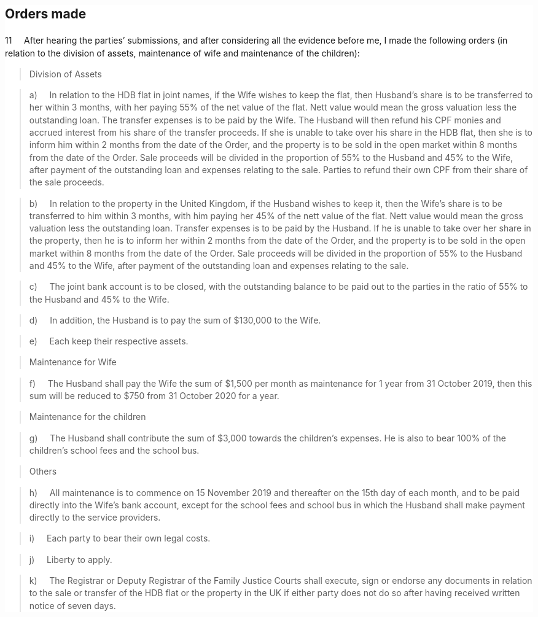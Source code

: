 ## Orders made

11     After hearing the parties’ submissions, and after considering all the evidence before me, I made the following orders (in relation to the division of assets, maintenance of wife and maintenance of the children):

> Division of Assets

> a)     In relation to the HDB flat in joint names, if the Wife wishes to keep the flat, then Husband’s share is to be transferred to her within 3 months, with her paying 55% of the net value of the flat. Nett value would mean the gross valuation less the outstanding loan. The transfer expenses is to be paid by the Wife. The Husband will then refund his CPF monies and accrued interest from his share of the transfer proceeds. If she is unable to take over his share in the HDB flat, then she is to inform him within 2 months from the date of the Order, and the property is to be sold in the open market within 8 months from the date of the Order. Sale proceeds will be divided in the proportion of 55% to the Husband and 45% to the Wife, after payment of the outstanding loan and expenses relating to the sale. Parties to refund their own CPF from their share of the sale proceeds.

> b)     In relation to the property in the United Kingdom, if the Husband wishes to keep it, then the Wife’s share is to be transferred to him within 3 months, with him paying her 45% of the nett value of the flat. Nett value would mean the gross valuation less the outstanding loan. Transfer expenses is to be paid by the Husband. If he is unable to take over her share in the property, then he is to inform her within 2 months from the date of the Order, and the property is to be sold in the open market within 8 months from the date of the Order. Sale proceeds will be divided in the proportion of 55% to the Husband and 45% to the Wife, after payment of the outstanding loan and expenses relating to the sale.

> c)     The joint bank account is to be closed, with the outstanding balance to be paid out to the parties in the ratio of 55% to the Husband and 45% to the Wife.

> d)     In addition, the Husband is to pay the sum of $130,000 to the Wife.

> e)     Each keep their respective assets.

> Maintenance for Wife

> f)     The Husband shall pay the Wife the sum of $1,500 per month as maintenance for 1 year from 31 October 2019, then this sum will be reduced to $750 from 31 October 2020 for a year.

> Maintenance for the children

> g)     The Husband shall contribute the sum of $3,000 towards the children’s expenses. He is also to bear 100% of the children’s school fees and the school bus.

> Others

> h)     All maintenance is to commence on 15 November 2019 and thereafter on the 15th day of each month, and to be paid directly into the Wife’s bank account, except for the school fees and school bus in which the Husband shall make payment directly to the service providers.

> i)     Each party to bear their own legal costs.

> j)     Liberty to apply.

> k)     The Registrar or Deputy Registrar of the Family Justice Courts shall execute, sign or endorse any documents in relation to the sale or transfer of the HDB flat or the property in the UK if either party does not do so after having received written notice of seven days.
